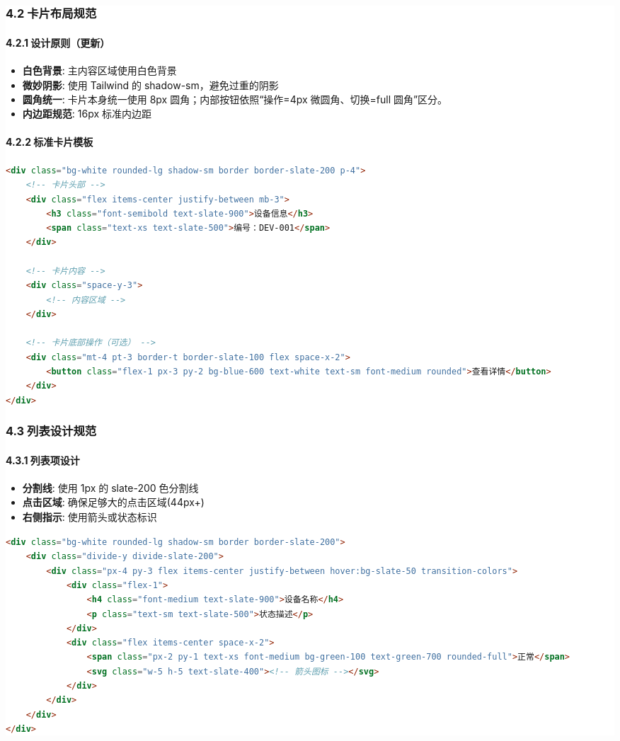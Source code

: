 ### 4.2 卡片布局规范

#### 4.2.1 设计原则（更新）

-   **白色背景**: 主内容区域使用白色背景
-   **微妙阴影**: 使用 Tailwind 的 shadow-sm，避免过重的阴影
-   **圆角统一**: 卡片本身统一使用 8px 圆角；内部按钮依照“操作=4px 微圆角、切换=full 圆角”区分。
-   **内边距规范**: 16px 标准内边距

#### 4.2.2 标准卡片模板

```html
<div class="bg-white rounded-lg shadow-sm border border-slate-200 p-4">
	<!-- 卡片头部 -->
	<div class="flex items-center justify-between mb-3">
		<h3 class="font-semibold text-slate-900">设备信息</h3>
		<span class="text-xs text-slate-500">编号：DEV-001</span>
	</div>

	<!-- 卡片内容 -->
	<div class="space-y-3">
		<!-- 内容区域 -->
	</div>

	<!-- 卡片底部操作（可选） -->
	<div class="mt-4 pt-3 border-t border-slate-100 flex space-x-2">
		<button class="flex-1 px-3 py-2 bg-blue-600 text-white text-sm font-medium rounded">查看详情</button>
	</div>
</div>
```

### 4.3 列表设计规范

#### 4.3.1 列表项设计

-   **分割线**: 使用 1px 的 slate-200 色分割线
-   **点击区域**: 确保足够大的点击区域(44px+)
-   **右侧指示**: 使用箭头或状态标识

```html
<div class="bg-white rounded-lg shadow-sm border border-slate-200">
	<div class="divide-y divide-slate-200">
		<div class="px-4 py-3 flex items-center justify-between hover:bg-slate-50 transition-colors">
			<div class="flex-1">
				<h4 class="font-medium text-slate-900">设备名称</h4>
				<p class="text-sm text-slate-500">状态描述</p>
			</div>
			<div class="flex items-center space-x-2">
				<span class="px-2 py-1 text-xs font-medium bg-green-100 text-green-700 rounded-full">正常</span>
				<svg class="w-5 h-5 text-slate-400"><!-- 箭头图标 --></svg>
			</div>
		</div>
	</div>
</div>
```
